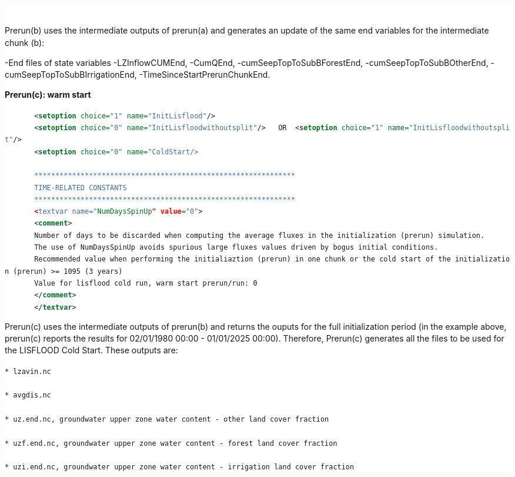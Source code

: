```xml
          

```
Prerun(b) uses the intermediate outputs of prerun(a) and generates an update of the same end variables for the intermediate chunk (b):

-End files of state variables
-LZInflowCUMEnd,
-CumQEnd,
-cumSeepTopToSubBForestEnd,
-cumSeepTopToSubBOtherEnd,
-cumSeepTopToSubBIrrigationEnd,
-TimeSinceStartPrerunChunkEnd.


**Prerun(c): warm start**

```xml
       <setoption choice="1" name="InitLisflood"/>
       <setoption choice="0" name="InitLisfloodwithoutsplit"/>   OR  <setoption choice="1" name="InitLisfloodwithoutsplit"/>
       <setoption choice="0" name="ColdStart/>

       **************************************************************
       TIME-RELATED CONSTANTS
       **************************************************************      
       <textvar name="NumDaysSpinUp" value="0">
       <comment>
       Number of days to be discarded when computing the average fluxes in the initialization (prerun) simulation.
       The use of NumDaysSpinUp avoids spurious large fluxes values driven by bogus initial conditions.
       Recommended value when performing the initialiaztion (prerun) in one chunk or the cold start of the initialization (prerun) >= 1095 (3 years)  
       Value for lisflood cold run, warm start prerun/run: 0
       </comment>
       </textvar> 

```

Prerun(c) uses the intermediate outputs of prerun(b) and returns the ouputs for the full initialization period (in the example above, prerun(c) reports the results for 02/01/1980 00:00 - 01/01/2025 00:00). 
Therefore, Prerun(c) generates all the files to be used for the LISFLOOD Cold Start.
These outputs are:

    * lzavin.nc

    * avgdis.nc 

    * uz.end.nc, groundwater upper zone water content - other land cover fraction 

    * uzf.end.nc, groundwater upper zone water content - forest land cover fraction 

    * uzi.end.nc, groundwater upper zone water content - irrigation land cover fraction 
